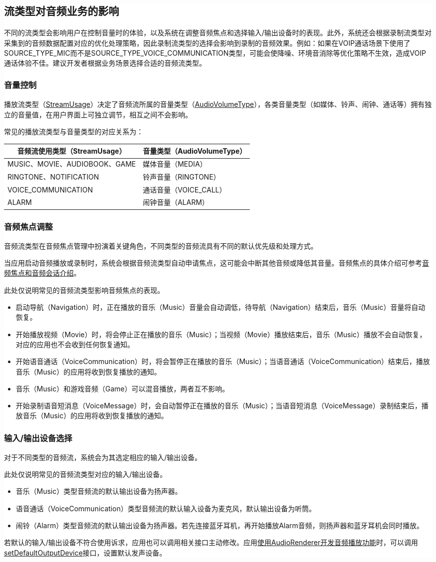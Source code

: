 ## 流类型对音频业务的影响

不同的流类型会影响用户在控制音量时的体验，以及系统在调整音频焦点和选择输入/输出设备时的表现。此外，系统还会根据录制流类型对采集到的音频数据配置对应的优化处理策略，因此录制流类型的选择会影响到录制的音频效果。例如：如果在VOIP通话场景下使用了SOURCE_TYPE_MIC而不是SOURCE_TYPE_VOICE_COMMUNICATION类型，可能会使降噪、环境音消除等优化策略不生效，造成VOIP通话体验不佳。建议开发者根据业务场景选择合适的音频流类型。

### 音量控制

播放流类型（[StreamUsage](../../reference/apis-audio-kit/arkts-apis-audio-e.md#streamusage)）决定了音频流所属的音量类型（[AudioVolumeType](../../reference/apis-audio-kit/arkts-apis-audio-e.md#audiovolumetype)），各类音量类型（如媒体、铃声、闹钟、通话等）拥有独立的音量值，在用户界面上可独立调节，相互之间不会影响。

常见的播放流类型与音量类型的对应关系为：

| 音频流使用类型（StreamUsage） | 音量类型（AudioVolumeType） |
| ---------- | ---------- |
|  MUSIC、MOVIE、AUDIOBOOK、GAME | 媒体音量（MEDIA） |
|  RINGTONE、NOTIFICATION | 铃声音量（RINGTONE） |
| VOICE_COMMUNICATION | 通话音量（VOICE_CALL） |
| ALARM | 闹钟音量（ALARM） |

### 音频焦点调整

音频流类型在音频焦点管理中扮演着关键角色，不同类型的音频流具有不同的默认优先级和处理方式。

当应用启动音频播放或录制时，系统会根据音频流类型自动申请焦点，这可能会中断其他音频或降低其音量。音频焦点的具体介绍可参考[音频焦点和音频会话介绍](audio-playback-concurrency.md)。

此处仅说明常见的音频流类型影响音频焦点的表现。

- 启动导航（Navigation）时，正在播放的音乐（Music）音量会自动调低，待导航（Navigation）结束后，音乐（Music）音量将自动恢复。

- 开始播放视频（Movie）时，将会停止正在播放的音乐（Music）；当视频（Movie）播放结束后，音乐（Music）播放不会自动恢复，对应的应用也不会收到任何恢复通知。

- 开始语音通话（VoiceCommunication）时，将会暂停正在播放的音乐（Music）；当语音通话（VoiceCommunication）结束后，播放音乐（Music）的应用将收到恢复播放的通知。

- 音乐（Music）和游戏音频（Game）可以混音播放，两者互不影响。

- 开始录制语音短消息（VoiceMessage）时，会自动暂停正在播放的音乐（Music）；当语音短消息（VoiceMessage）录制结束后，播放音乐（Music）的应用将收到恢复播放的通知。

### 输入/输出设备选择

对于不同类型的音频流，系统会为其选定相应的输入/输出设备。

此处仅说明常见的音频流类型对应的输入/输出设备。

- 音乐（Music）类型音频流的默认输出设备为扬声器。

- 语音通话（VoiceCommunication）类型音频流的默认输入设备为麦克风，默认输出设备为听筒。

- 闹铃（Alarm）类型音频流的默认输出设备为扬声器‌。若先连接蓝牙耳机，再开始播放Alarm音频，则扬声器和蓝牙耳机会同时播放。

若默认的输入/输出设备不符合使用诉求，应用也可以调用相关接口主动修改。应用[使用AudioRenderer开发音频播放功能](using-audiorenderer-for-playback.md)时，可以调用[setDefaultOutputDevice](../../reference/apis-audio-kit/arkts-apis-audio-AudioRenderer.md#setdefaultoutputdevice12)接口，设置默认发声设备。
